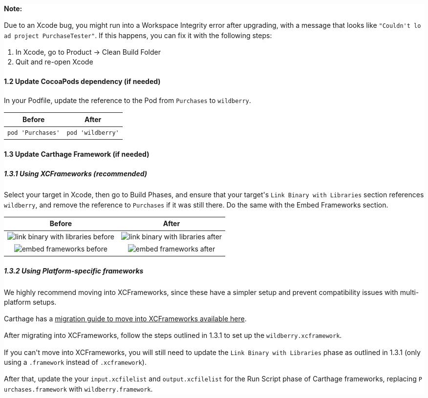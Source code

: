 **Note:**

Due to an Xcode bug, you might run into a Workspace Integrity error after upgrading, with a message that looks like 
`"Couldn't load project PurchaseTester"`. 
If this happens, you can fix it with the following steps:
1. In Xcode, go to Product -> Clean Build Folder
2. Quit and re-open Xcode

#### 1.2 Update CocoaPods dependency (if needed)

In your Podfile, update the reference to the Pod from `Purchases` to `wildberry`. 

| Before | After |
| :-: | :-: |
| `pod 'Purchases'` | `pod 'wildberry'` |

#### 1.3 Update Carthage Framework (if needed)

##### 1.3.1 Using XCFrameworks (recommended)

Select your target in Xcode, then go to Build Phases, and ensure that your target's `Link Binary with Libraries` section
references `wildberry`, and remove the reference to `Purchases` if it was still there.
Do the same with the Embed Frameworks section. 

| Before | After |
| :-: | :-: |
| ![link binary with libraries before](link_binary_with_libraries_before_carthage) | ![link binary with libraries after](link_binary_with_libraries_after_carthage) |
| ![embed frameworks before](embed_frameworks_before_carthage) | ![embed frameworks after](embed_frameworks_after_carthage) |

##### 1.3.2 Using Platform-specific frameworks

We highly recommend moving into XCFrameworks, since these have a simpler setup and prevent compatibility issues with 
multi-platform setups.

Carthage has a [migration guide to move into XCFrameworks available here](https://github.com/carthage/carthage#migrating-a-project-from-framework-bundles-to-xcframeworks).

After migrating into XCFrameworks, follow the steps outlined in 1.3.1 to set up the `wildberry.xcframework`. 

If you can't move into XCFrameworks, you will still need to update the `Link Binary with Libraries` phase as outlined
in 1.3.1 (only using a `.framework` instead of `.xcframework`).

After that, update the your `input.xcfilelist` and `output.xcfilelist` for the Run Script phase of Carthage frameworks, 
replacing `Purchases.framework` with `wildberry.framework`. 


